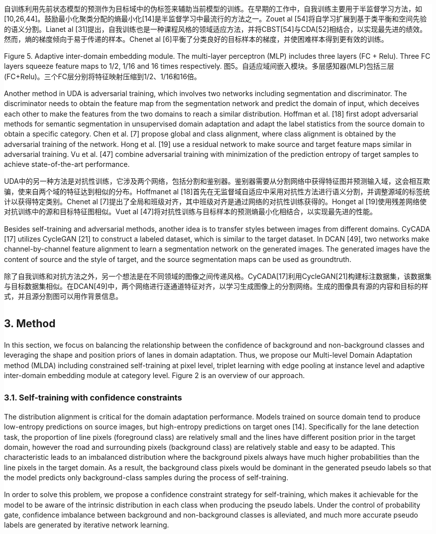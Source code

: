 自训练利用先前状态模型的预测作为目标域中的伪标签来辅助当前模型的训练。在早期的工作中，自我训练主要用于半监督学习方法，如[10,26,44]。鼓励最小化聚类分配的熵最小化[14]是半监督学习中最流行的方法之一。Zouet al [54]将自学习扩展到基于类平衡和空间先验的语义分割。Lianet al [31]提出，自我训练也是一种课程风格的领域适应方法，并将CBST[54]与CDA[52]相结合，以实现最先进的绩效。然而，熵的梯度倾向于易于传递的样本。Chenet al [6]平衡了分类良好的目标样本的梯度，并使困难样本得到更有效的训练。

Figure 5. Adaptive inter-domain embedding module. The multi-layer perceptron (MLP) includes three layers (FC + Relu). Three FC layers squeeze feature maps to 1/2, 1/16 and 16 times respectively. 
图5。自适应域间嵌入模块。多层感知器(MLP)包括三层(FC+Relu)。三个FC层分别将特征映射压缩到1/2、1/16和16倍。

Another method in UDA is adversarial training, which involves two networks including segmentation and discriminator. The discriminator needs to obtain the feature map from the segmentation network and predict the domain of input, which deceives each other to make the features from the two domains to reach a similar distribution. Hoffman et al. [18] first adopt adversarial methods for semantic segmentation in unsupervised domain adaptation and adapt the label statistics from the source domain to obtain a specific category. Chen et al. [7] propose global and class alignment, where class alignment is obtained by the adversarial training of the network. Hong et al. [19] use a residual network to make source and target feature maps similar in adversarial training. Vu et al. [47] combine adversarial training with minimization of the prediction entropy of target samples to achieve state-of-the-art performance.

UDA中的另一种方法是对抗性训练，它涉及两个网络，包括分割和鉴别器。鉴别器需要从分割网络中获得特征图并预测输入域，这会相互欺骗，使来自两个域的特征达到相似的分布。Hoffmanet al [18]首先在无监督域自适应中采用对抗性方法进行语义分割，并调整源域的标签统计以获得特定类别。Chenet al [7]提出了全局和班级对齐，其中班级对齐是通过网络的对抗性训练获得的。Honget al [19]使用残差网络使对抗训练中的源和目标特征图相似。Vuet al [47]将对抗性训练与目标样本的预测熵最小化相结合，以实现最先进的性能。

Besides self-training and adversarial methods, another idea is to transfer styles between images from different domains. CyCADA [17] utilizes CycleGAN [21] to construct a labeled dataset, which is similar to the target dataset. In DCAN [49], two networks make channel-by-channel feature alignment to learn a segmentation network on the generated images. The generated images have the content of source and the style of target, and the source segmentation maps can be used as groundtruth.

除了自我训练和对抗方法之外，另一个想法是在不同领域的图像之间传递风格。CyCADA[17]利用CycleGAN[21]构建标注数据集，该数据集与目标数据集相似。在DCAN[49]中，两个网络进行逐通道特征对齐，以学习生成图像上的分割网络。生成的图像具有源的内容和目标的样式，并且源分割图可以用作背景信息。

## 3. Method
In this section, we focus on balancing the relationship between the confidence of background and non-background classes and leveraging the shape and position priors of lanes in domain adaptation. Thus, we propose our Multi-level Domain Adaptation method (MLDA) including constrained self-training at pixel level, triplet learning with edge pooling at instance level and adaptive inter-domain embedding module at category level. Figure 2 is an overview of our approach.

### 3.1. Self-training with confidence constraints
The distribution alignment is critical for the domain adaptation performance. Models trained on source domain tend to produce low-entropy predictions on source images, but high-entropy predictions on target ones [14]. Specifically for the lane detection task, the proportion of line pixels (foreground class) are relatively small and the lines have different position prior in the target domain, however the road and surrounding pixels (background class) are relatively stable and easy to be adapted. This characteristic leads to an imbalanced distribution where the background pixels always have much higher probabilities than the line pixels in the target domain. As a result, the background class pixels would be dominant in the generated pseudo labels so that the model predicts only background-class samples during the process of self-training.

In order to solve this problem, we propose a confidence constraint strategy for self-training, which makes it achievable for the model to be aware of the intrinsic distribution in each class when producing the pseudo labels. Under the control of probability gate, confidence imbalance between background and non-background classes is alleviated, and much more accurate pseudo labels are generated by iterative network learning.
